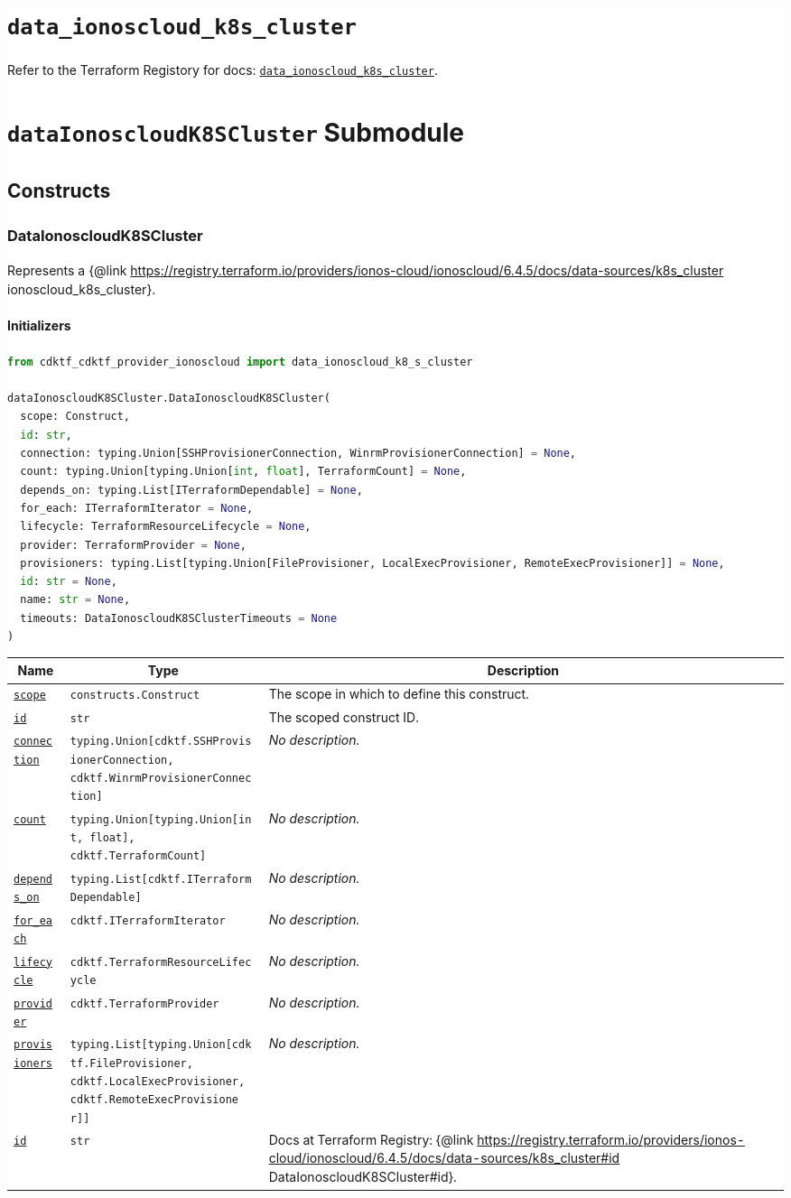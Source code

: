 # `data_ionoscloud_k8s_cluster`

Refer to the Terraform Registory for docs: [`data_ionoscloud_k8s_cluster`](https://registry.terraform.io/providers/ionos-cloud/ionoscloud/6.4.5/docs/data-sources/k8s_cluster).

# `dataIonoscloudK8SCluster` Submodule <a name="`dataIonoscloudK8SCluster` Submodule" id="@cdktf/provider-ionoscloud.dataIonoscloudK8SCluster"></a>

## Constructs <a name="Constructs" id="Constructs"></a>

### DataIonoscloudK8SCluster <a name="DataIonoscloudK8SCluster" id="@cdktf/provider-ionoscloud.dataIonoscloudK8SCluster.DataIonoscloudK8SCluster"></a>

Represents a {@link https://registry.terraform.io/providers/ionos-cloud/ionoscloud/6.4.5/docs/data-sources/k8s_cluster ionoscloud_k8s_cluster}.

#### Initializers <a name="Initializers" id="@cdktf/provider-ionoscloud.dataIonoscloudK8SCluster.DataIonoscloudK8SCluster.Initializer"></a>

```python
from cdktf_cdktf_provider_ionoscloud import data_ionoscloud_k8_s_cluster

dataIonoscloudK8SCluster.DataIonoscloudK8SCluster(
  scope: Construct,
  id: str,
  connection: typing.Union[SSHProvisionerConnection, WinrmProvisionerConnection] = None,
  count: typing.Union[typing.Union[int, float], TerraformCount] = None,
  depends_on: typing.List[ITerraformDependable] = None,
  for_each: ITerraformIterator = None,
  lifecycle: TerraformResourceLifecycle = None,
  provider: TerraformProvider = None,
  provisioners: typing.List[typing.Union[FileProvisioner, LocalExecProvisioner, RemoteExecProvisioner]] = None,
  id: str = None,
  name: str = None,
  timeouts: DataIonoscloudK8SClusterTimeouts = None
)
```

| **Name** | **Type** | **Description** |
| --- | --- | --- |
| <code><a href="#@cdktf/provider-ionoscloud.dataIonoscloudK8SCluster.DataIonoscloudK8SCluster.Initializer.parameter.scope">scope</a></code> | <code>constructs.Construct</code> | The scope in which to define this construct. |
| <code><a href="#@cdktf/provider-ionoscloud.dataIonoscloudK8SCluster.DataIonoscloudK8SCluster.Initializer.parameter.id">id</a></code> | <code>str</code> | The scoped construct ID. |
| <code><a href="#@cdktf/provider-ionoscloud.dataIonoscloudK8SCluster.DataIonoscloudK8SCluster.Initializer.parameter.connection">connection</a></code> | <code>typing.Union[cdktf.SSHProvisionerConnection, cdktf.WinrmProvisionerConnection]</code> | *No description.* |
| <code><a href="#@cdktf/provider-ionoscloud.dataIonoscloudK8SCluster.DataIonoscloudK8SCluster.Initializer.parameter.count">count</a></code> | <code>typing.Union[typing.Union[int, float], cdktf.TerraformCount]</code> | *No description.* |
| <code><a href="#@cdktf/provider-ionoscloud.dataIonoscloudK8SCluster.DataIonoscloudK8SCluster.Initializer.parameter.dependsOn">depends_on</a></code> | <code>typing.List[cdktf.ITerraformDependable]</code> | *No description.* |
| <code><a href="#@cdktf/provider-ionoscloud.dataIonoscloudK8SCluster.DataIonoscloudK8SCluster.Initializer.parameter.forEach">for_each</a></code> | <code>cdktf.ITerraformIterator</code> | *No description.* |
| <code><a href="#@cdktf/provider-ionoscloud.dataIonoscloudK8SCluster.DataIonoscloudK8SCluster.Initializer.parameter.lifecycle">lifecycle</a></code> | <code>cdktf.TerraformResourceLifecycle</code> | *No description.* |
| <code><a href="#@cdktf/provider-ionoscloud.dataIonoscloudK8SCluster.DataIonoscloudK8SCluster.Initializer.parameter.provider">provider</a></code> | <code>cdktf.TerraformProvider</code> | *No description.* |
| <code><a href="#@cdktf/provider-ionoscloud.dataIonoscloudK8SCluster.DataIonoscloudK8SCluster.Initializer.parameter.provisioners">provisioners</a></code> | <code>typing.List[typing.Union[cdktf.FileProvisioner, cdktf.LocalExecProvisioner, cdktf.RemoteExecProvisioner]]</code> | *No description.* |
| <code><a href="#@cdktf/provider-ionoscloud.dataIonoscloudK8SCluster.DataIonoscloudK8SCluster.Initializer.parameter.id">id</a></code> | <code>str</code> | Docs at Terraform Registry: {@link https://registry.terraform.io/providers/ionos-cloud/ionoscloud/6.4.5/docs/data-sources/k8s_cluster#id DataIonoscloudK8SCluster#id}. |